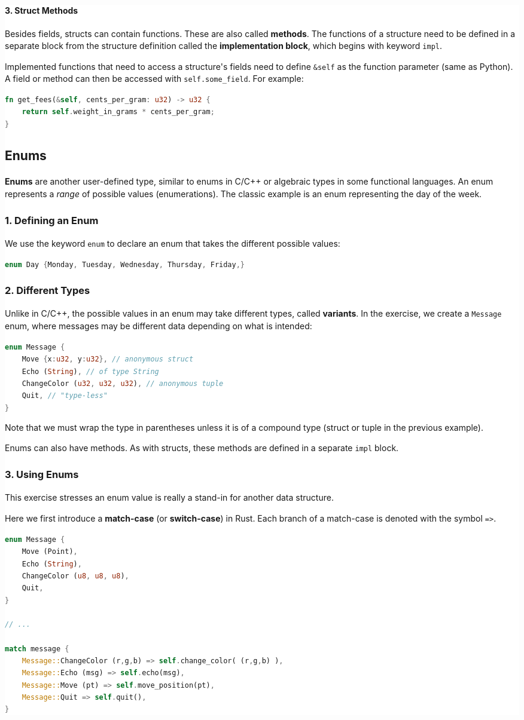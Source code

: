 #### 3. Struct Methods
Besides fields, structs can contain functions.  These are also called **methods**.  The functions of a structure need to be defined in a separate block from the structure definition called the **implementation block**, which begins with keyword `impl`. 

Implemented functions that need to access a structure's fields need to define `&self` as the function parameter (same as Python).  A field or method can then be accessed with `self.some_field`.  For example:
```Rust
fn get_fees(&self, cents_per_gram: u32) -> u32 {
	return self.weight_in_grams * cents_per_gram;
}
```

## Enums
**Enums** are another user-defined type, similar to enums in C/C++ or algebraic types in some functional languages.  An enum represents a *range* of possible values (enumerations).  The classic example is an enum representing the day of the week.
### 1. Defining an Enum
We use the keyword `enum` to declare an enum that takes the different possible values:
```Rust
enum Day {Monday, Tuesday, Wednesday, Thursday, Friday,}
```

### 2. Different Types
Unlike in C/C++, the possible values in an enum may take different types, called **variants**.  In the exercise, we create a `Message` enum, where messages may be different data depending on what is intended:
```Rust
enum Message {
    Move {x:u32, y:u32}, // anonymous struct
    Echo (String), // of type String
    ChangeColor (u32, u32, u32), // anonymous tuple
    Quit, // "type-less"
}
```

Note that we must wrap the type in parentheses unless it is of a compound type (struct or tuple in the previous example).

Enums can also have methods.  As with structs, these methods are defined in a separate `impl` block.
### 3. Using Enums
This exercise stresses an enum value is really a stand-in for another data structure.

Here we first introduce a **match-case** (or **switch-case**) in Rust.  Each branch of a match-case is denoted with the symbol `=>`.

```Rust
enum Message {
    Move (Point),
    Echo (String),
    ChangeColor (u8, u8, u8),
    Quit,
}

// ...

match message {
	Message::ChangeColor (r,g,b) => self.change_color( (r,g,b) ),
	Message::Echo (msg) => self.echo(msg),
	Message::Move (pt) => self.move_position(pt),
	Message::Quit => self.quit(),
}
```